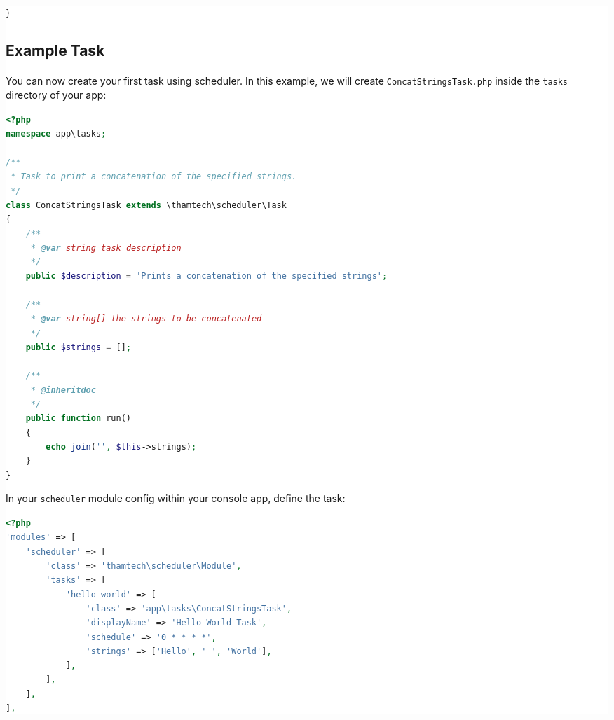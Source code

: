 ```php
}
```

## Example Task

You can now create your first task using scheduler. In this example, we will
create `ConcatStringsTask.php` inside the `tasks` directory of your app:

```php
<?php
namespace app\tasks;

/**
 * Task to print a concatenation of the specified strings.
 */
class ConcatStringsTask extends \thamtech\scheduler\Task
{
    /**
     * @var string task description
     */
    public $description = 'Prints a concatenation of the specified strings';
    
    /**
     * @var string[] the strings to be concatenated
     */
    public $strings = [];
    
    /**
     * @inheritdoc
     */
    public function run()
    {
        echo join('', $this->strings);
    }
}
```

In your `scheduler` module config within your console app, define the task:

```php
<?php
'modules' => [
    'scheduler' => [
        'class' => 'thamtech\scheduler\Module',
        'tasks' => [
            'hello-world' => [
                'class' => 'app\tasks\ConcatStringsTask',
                'displayName' => 'Hello World Task',
                'schedule' => '0 * * * *',
                'strings' => ['Hello', ' ', 'World'],
            ],
        ],
    ],
],
```
